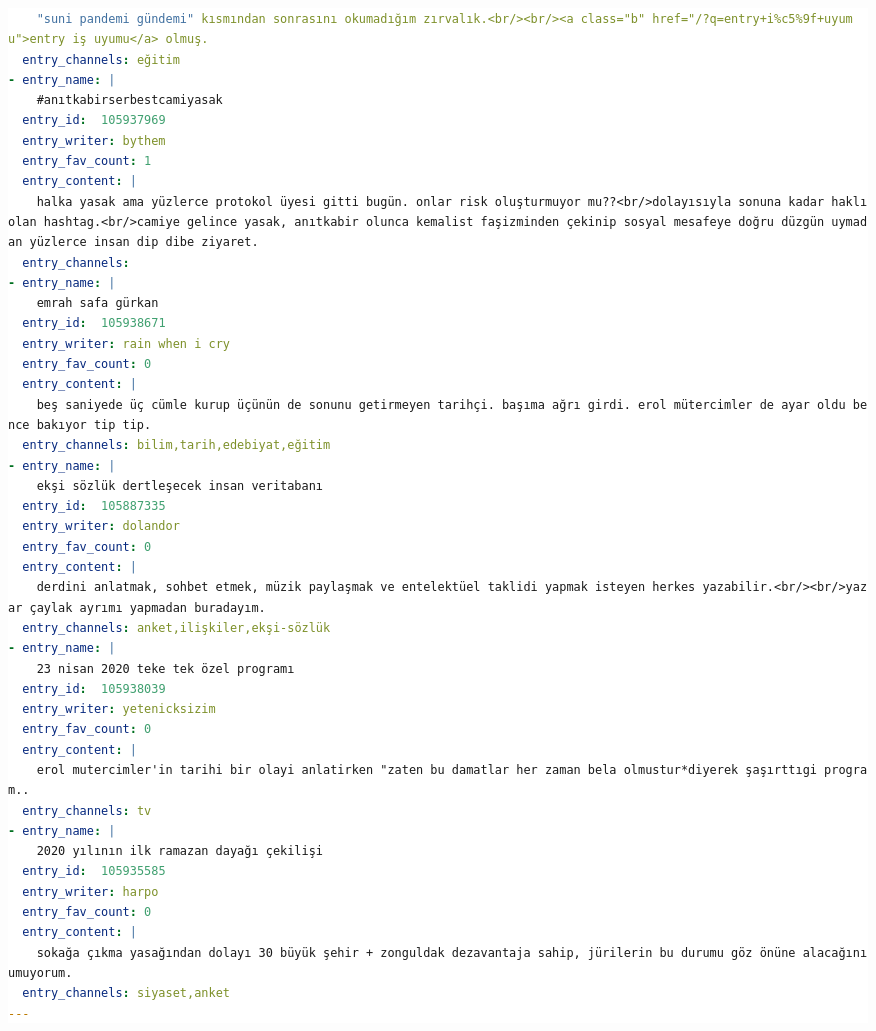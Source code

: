 ```yaml
    "suni pandemi gündemi" kısmından sonrasını okumadığım zırvalık.<br/><br/><a class="b" href="/?q=entry+i%c5%9f+uyumu">entry iş uyumu</a> olmuş.
  entry_channels: eğitim
- entry_name: |
    #anıtkabirserbestcamiyasak
  entry_id:  105937969
  entry_writer: bythem
  entry_fav_count: 1
  entry_content: |
    halka yasak ama yüzlerce protokol üyesi gitti bugün. onlar risk oluşturmuyor mu??<br/>dolayısıyla sonuna kadar haklı olan hashtag.<br/>camiye gelince yasak, anıtkabir olunca kemalist faşizminden çekinip sosyal mesafeye doğru düzgün uymadan yüzlerce insan dip dibe ziyaret.
  entry_channels: 
- entry_name: |
    emrah safa gürkan
  entry_id:  105938671
  entry_writer: rain when i cry
  entry_fav_count: 0
  entry_content: |
    beş saniyede üç cümle kurup üçünün de sonunu getirmeyen tarihçi. başıma ağrı girdi. erol mütercimler de ayar oldu bence bakıyor tip tip.
  entry_channels: bilim,tarih,edebiyat,eğitim
- entry_name: |
    ekşi sözlük dertleşecek insan veritabanı
  entry_id:  105887335
  entry_writer: dolandor
  entry_fav_count: 0
  entry_content: |
    derdini anlatmak, sohbet etmek, müzik paylaşmak ve entelektüel taklidi yapmak isteyen herkes yazabilir.<br/><br/>yazar çaylak ayrımı yapmadan buradayım.
  entry_channels: anket,ilişkiler,ekşi-sözlük
- entry_name: |
    23 nisan 2020 teke tek özel programı
  entry_id:  105938039
  entry_writer: yetenicksizim
  entry_fav_count: 0
  entry_content: |
    erol mutercimler'in tarihi bir olayi anlatirken "zaten bu damatlar her zaman bela olmustur*diyerek şaşırttıgi program..
  entry_channels: tv
- entry_name: |
    2020 yılının ilk ramazan dayağı çekilişi
  entry_id:  105935585
  entry_writer: harpo
  entry_fav_count: 0
  entry_content: |
    sokağa çıkma yasağından dolayı 30 büyük şehir + zonguldak dezavantaja sahip, jürilerin bu durumu göz önüne alacağını umuyorum.
  entry_channels: siyaset,anket
---
```

